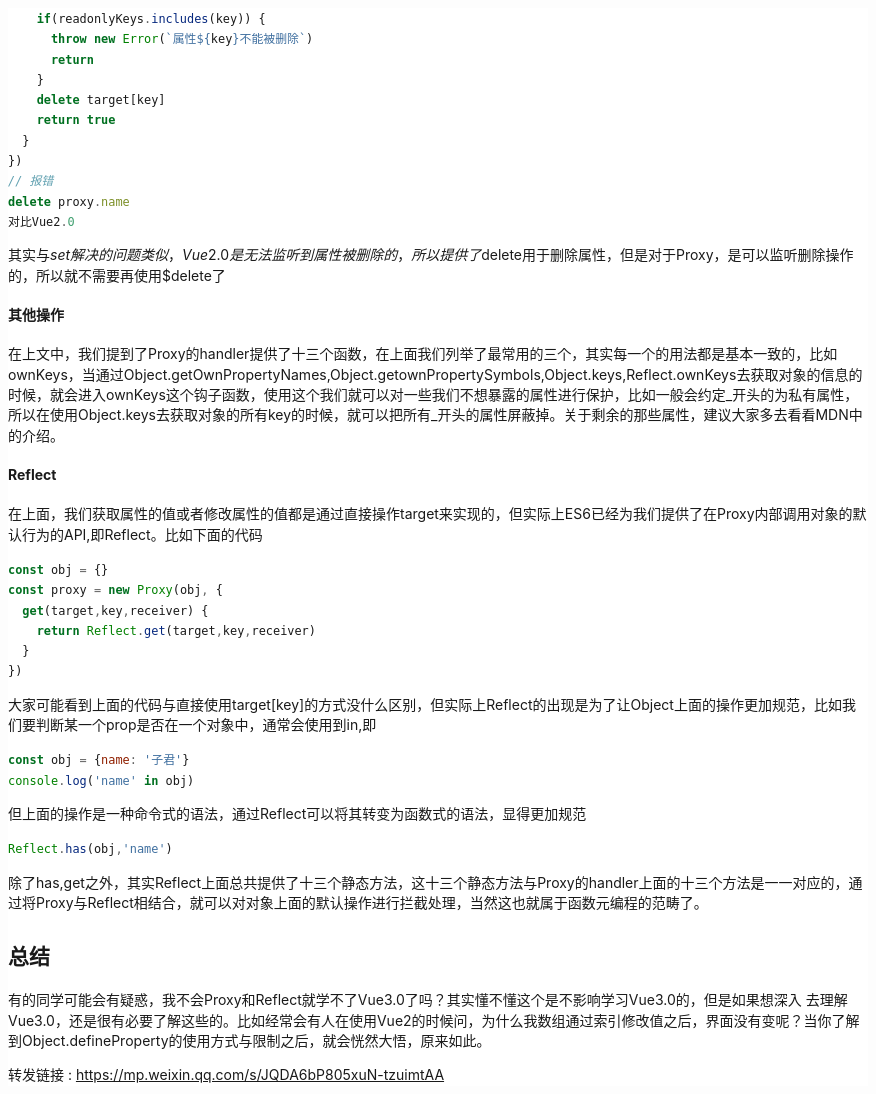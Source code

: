 ```javascript
    if(readonlyKeys.includes(key)) {
      throw new Error(`属性${key}不能被删除`)
      return
    }
    delete target[key]
    return true
  }
})
// 报错 
delete proxy.name
对比Vue2.0
```


其实与$set解决的问题类似，Vue2.0是无法监听到属性被删除的，所以提供了$delete用于删除属性，但是对于Proxy，是可以监听删除操作的，所以就不需要再使用$delete了

#### 其他操作
在上文中，我们提到了Proxy的handler提供了十三个函数，在上面我们列举了最常用的三个，其实每一个的用法都是基本一致的，比如ownKeys，当通过Object.getOwnPropertyNames,Object.getownPropertySymbols,Object.keys,Reflect.ownKeys去获取对象的信息的时候，就会进入ownKeys这个钩子函数，使用这个我们就可以对一些我们不想暴露的属性进行保护，比如一般会约定_开头的为私有属性，所以在使用Object.keys去获取对象的所有key的时候，就可以把所有_开头的属性屏蔽掉。关于剩余的那些属性，建议大家多去看看MDN中的介绍。

#### Reflect
在上面，我们获取属性的值或者修改属性的值都是通过直接操作target来实现的，但实际上ES6已经为我们提供了在Proxy内部调用对象的默认行为的API,即Reflect。比如下面的代码

```javascript
const obj = {}
const proxy = new Proxy(obj, {
  get(target,key,receiver) {
    return Reflect.get(target,key,receiver)
  }
})
```


大家可能看到上面的代码与直接使用target[key]的方式没什么区别，但实际上Reflect的出现是为了让Object上面的操作更加规范，比如我们要判断某一个prop是否在一个对象中，通常会使用到in,即

```javascript
const obj = {name: '子君'}
console.log('name' in obj)
```


但上面的操作是一种命令式的语法，通过Reflect可以将其转变为函数式的语法，显得更加规范

```javascript
Reflect.has(obj,'name')
```


除了has,get之外，其实Reflect上面总共提供了十三个静态方法，这十三个静态方法与Proxy的handler上面的十三个方法是一一对应的，通过将Proxy与Reflect相结合，就可以对对象上面的默认操作进行拦截处理，当然这也就属于函数元编程的范畴了。

## 总结
有的同学可能会有疑惑，我不会Proxy和Reflect就学不了Vue3.0了吗？其实懂不懂这个是不影响学习Vue3.0的，但是如果想深入 去理解Vue3.0，还是很有必要了解这些的。比如经常会有人在使用Vue2的时候问，为什么我数组通过索引修改值之后，界面没有变呢？当你了解到Object.defineProperty的使用方式与限制之后，就会恍然大悟，原来如此。

转发链接 : https://mp.weixin.qq.com/s/JQDA6bP805xuN-tzuimtAA